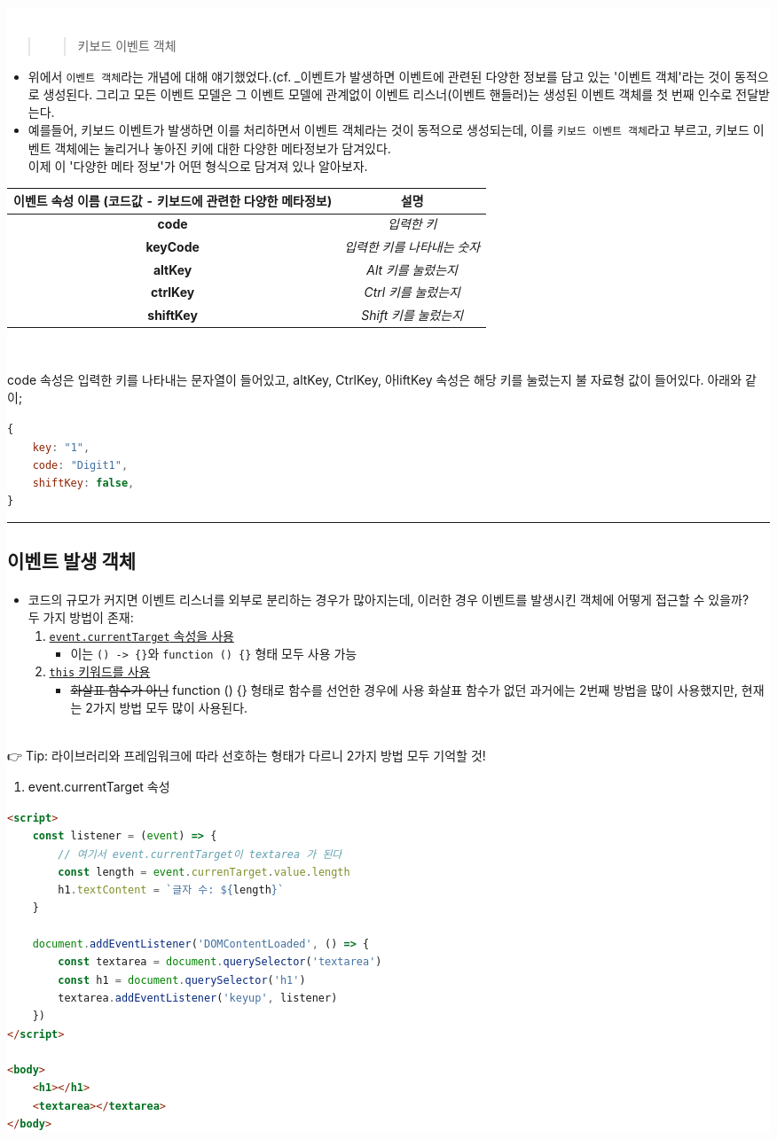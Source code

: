 <br>

>> 키보드 이벤트 객체 
- 위에서 `이벤트 객체`라는 개념에 대해 얘기했었다.(cf. _이벤트가 발생하면 이벤트에 관련된 다양한 정보를 담고 있는 '이벤트 객체'라는 것이 동적으로 생성된다. 그리고 모든 이벤트 모델은 그 이벤트 모델에 관계없이 이벤트 리스너(이벤트 핸들러)는 생성된 이벤트 객체를 첫 번째 인수로 전달받는다.
- 예를들어, 키보드 이벤트가 발생하면 이를 처리하면서 이벤트 객체라는 것이 동적으로 생성되는데, 이를 `키보드 이벤트 객체`라고 부르고, 키보드 이벤트 객체에는 눌리거나 놓아진 키에 대한 다양한 메타정보가 담겨있다. <br>
이제 이 '다양한 메타 정보'가 어떤 형식으로 담겨져 있나 알아보자. 

| 이벤트 속성 이름 (코드값 - 키보드에 관련한 다양한 메타정보) | 설명 |
|:---:|:---:|
| **code** |_입력한 키_|
| **keyCode** |_입력한 키를 나타내는 숫자_|
| **altKey** |_Alt 키를 눌렀는지_|
| **ctrlKey** |_Ctrl 키를 눌렀는지_|
| **shiftKey** |_Shift 키를 눌렀는지_|

<br>

code 속성은 입력한 키를 나타내는 문자열이 들어있고, altKey, CtrlKey, 아liftKey 속성은 해당 키를 눌렀는지 불 자료형 값이 들어있다. 아래와 같이;

```javascript
{
	key: "1",
	code: "Digit1",
	shiftKey: false,
}
```
--- 
## 이벤트 발생 객체 

- 코드의 규모가 커지면 이벤트 리스너를 외부로 분리하는 경우가 많아지는데, 이러한 경우 이벤트를 발생시킨 객체에 어떻게 접근할 수 있을까? <br>
두 가지 방법이 존재: 
	1. <u>`event.currentTarget` 속성을 사용</u>
		- 이는 `() -> {}`와 `function () {}` 형태 모두 사용 가능
	2. <u>`this` 키워드를 사용</u>
		- ~~화살표 함수가 아닌~~ function () {} 형태로 함수를 선언한 경우에 사용 
	화살표 함수가 없던 과거에는 2번째 방법을 많이 사용했지만, 현재는 2가지 방법 모두 많이 사용된다. 
<br>
	👉 Tip: 라이브러리와 프레임워크에 따라 선호하는 형태가 다르니 2가지 방법 모두 기억할 것! 

<br>

1. event.currentTarget 속성 
```html
<script>
	const listener = (event) => {
		// 여기서 event.currentTarget이 textarea 가 된다
		const length = event.currenTarget.value.length
		h1.textContent = `글자 수: ${length}`
	}

	document.addEventListener('DOMContentLoaded', () => {
		const textarea = document.querySelector('textarea')
		const h1 = document.querySelector('h1')
		textarea.addEventListener('keyup', listener)
	})
</script>

<body>
	<h1></h1>
	<textarea></textarea>
</body>
```